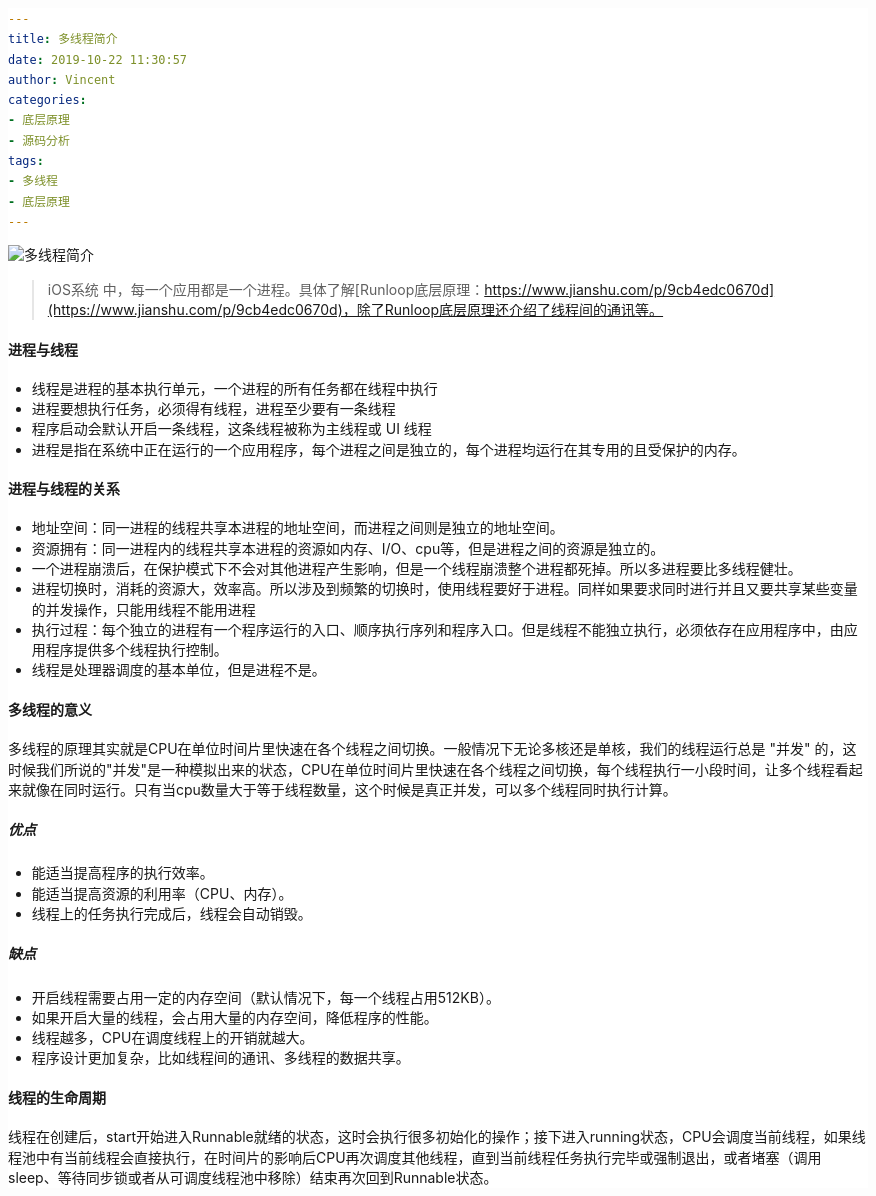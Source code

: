 ```yaml
---
title: 多线程简介
date: 2019-10-22 11:30:57
author: Vincent
categories: 
- 底层原理
- 源码分析
tags: 
- 多线程
- 底层原理
---
```



![多线程简介](https://upload-images.jianshu.io/upload_images/5741330-36c976bc4790807b.png?imageMogr2/auto-orient/strip%7CimageView2/2/w/1240)


> iOS系统 中，每一个应用都是一个进程。具体了解[Runloop底层原理：https://www.jianshu.com/p/9cb4edc0670d](https://www.jianshu.com/p/9cb4edc0670d)，除了Runloop底层原理还介绍了线程间的通讯等。

#### 进程与线程
- 线程是进程的基本执行单元，一个进程的所有任务都在线程中执行
- 进程要想执行任务，必须得有线程，进程至少要有一条线程
- 程序启动会默认开启一条线程，这条线程被称为主线程或 UI 线程
- 进程是指在系统中正在运行的一个应用程序，每个进程之间是独立的，每个进程均运行在其专用的且受保护的内存。


#### 进程与线程的关系
- 地址空间：同一进程的线程共享本进程的地址空间，而进程之间则是独立的地址空间。
- 资源拥有：同一进程内的线程共享本进程的资源如内存、I/O、cpu等，但是进程之间的资源是独立的。
- 一个进程崩溃后，在保护模式下不会对其他进程产生影响，但是一个线程崩溃整个进程都死掉。所以多进程要比多线程健壮。
- 进程切换时，消耗的资源大，效率高。所以涉及到频繁的切换时，使用线程要好于进程。同样如果要求同时进行并且又要共享某些变量的并发操作，只能用线程不能用进程
- 执行过程：每个独立的进程有一个程序运行的入口、顺序执行序列和程序入口。但是线程不能独立执行，必须依存在应用程序中，由应用程序提供多个线程执行控制。
- 线程是处理器调度的基本单位，但是进程不是。

#### 多线程的意义
多线程的原理其实就是CPU在单位时间片里快速在各个线程之间切换。一般情况下无论多核还是单核，我们的线程运行总是 "并发" 的，这时候我们所说的"并发"是一种模拟出来的状态，CPU在单位时间片里快速在各个线程之间切换，每个线程执行一小段时间，让多个线程看起来就像在同时运行。只有当cpu数量大于等于线程数量，这个时候是真正并发，可以多个线程同时执行计算。

##### 优点
- 能适当提高程序的执行效率。
- 能适当提高资源的利用率（CPU、内存）。
- 线程上的任务执行完成后，线程会自动销毁。
##### 缺点
- 开启线程需要占用一定的内存空间（默认情况下，每一个线程占用512KB）。
- 如果开启大量的线程，会占用大量的内存空间，降低程序的性能。
- 线程越多，CPU在调度线程上的开销就越大。
- 程序设计更加复杂，比如线程间的通讯、多线程的数据共享。

#### 线程的生命周期
线程在创建后，start开始进入Runnable就绪的状态，这时会执行很多初始化的操作；接下进入running状态，CPU会调度当前线程，如果线程池中有当前线程会直接执行，在时间片的影响后CPU再次调度其他线程，直到当前线程任务执行完毕或强制退出，或者堵塞（调用sleep、等待同步锁或者从可调度线程池中移除）结束再次回到Runnable状态。
